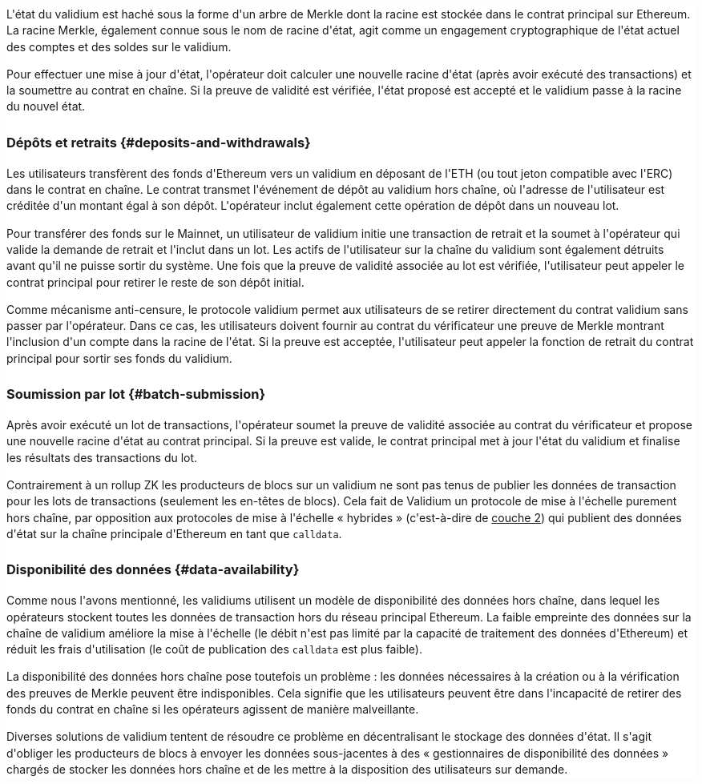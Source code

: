L'état du validium est haché sous la forme d'un arbre de Merkle dont la racine est stockée dans le contrat principal sur Ethereum. La racine Merkle, également connue sous le nom de racine d'état, agit comme un engagement cryptographique de l'état actuel des comptes et des soldes sur le validium.

Pour effectuer une mise à jour d'état, l'opérateur doit calculer une nouvelle racine d'état (après avoir exécuté des transactions) et la soumettre au contrat en chaîne. Si la preuve de validité est vérifiée, l'état proposé est accepté et le validium passe à la racine du nouvel état.

### Dépôts et retraits {#deposits-and-withdrawals}

Les utilisateurs transfèrent des fonds d'Ethereum vers un validium en déposant de l'ETH (ou tout jeton compatible avec l'ERC) dans le contrat en chaîne. Le contrat transmet l'événement de dépôt au validium hors chaîne, où l'adresse de l'utilisateur est créditée d'un montant égal à son dépôt. L'opérateur inclut également cette opération de dépôt dans un nouveau lot.

Pour transférer des fonds sur le Mainnet, un utilisateur de validium initie une transaction de retrait et la soumet à l'opérateur qui valide la demande de retrait et l'inclut dans un lot. Les actifs de l'utilisateur sur la chaîne du validium sont également détruits avant qu'il ne puisse sortir du système. Une fois que la preuve de validité associée au lot est vérifiée, l'utilisateur peut appeler le contrat principal pour retirer le reste de son dépôt initial.

Comme mécanisme anti-censure, le protocole validium permet aux utilisateurs de se retirer directement du contrat validium sans passer par l'opérateur. Dans ce cas, les utilisateurs doivent fournir au contrat du vérificateur une preuve de Merkle montrant l'inclusion d'un compte dans la racine de l'état. Si la preuve est acceptée, l'utilisateur peut appeler la fonction de retrait du contrat principal pour sortir ses fonds du validium.

### Soumission par lot {#batch-submission}

Après avoir exécuté un lot de transactions, l'opérateur soumet la preuve de validité associée au contrat du vérificateur et propose une nouvelle racine d'état au contrat principal. Si la preuve est valide, le contrat principal met à jour l'état du validium et finalise les résultats des transactions du lot.

Contrairement à un rollup ZK les producteurs de blocs sur un validium ne sont pas tenus de publier les données de transaction pour les lots de transactions (seulement les en-têtes de blocs). Cela fait de Validium un protocole de mise à l'échelle purement hors chaîne, par opposition aux protocoles de mise à l'échelle « hybrides » (c'est-à-dire de [couche 2](/layer-2/)) qui publient des données d'état sur la chaîne principale d'Ethereum en tant que `calldata`.

### Disponibilité des données {#data-availability}

Comme nous l'avons mentionné, les validiums utilisent un modèle de disponibilité des données hors chaîne, dans lequel les opérateurs stockent toutes les données de transaction hors du réseau principal Ethereum. La faible empreinte des données sur la chaîne de validium améliore la mise à l'échelle (le débit n'est pas limité par la capacité de traitement des données d'Ethereum) et réduit les frais d'utilisation (le coût de publication des `calldata` est plus faible).

La disponibilité des données hors chaîne pose toutefois un problème : les données nécessaires à la création ou à la vérification des preuves de Merkle peuvent être indisponibles. Cela signifie que les utilisateurs peuvent être dans l'incapacité de retirer des fonds du contrat en chaîne si les opérateurs agissent de manière malveillante.

Diverses solutions de validium tentent de résoudre ce problème en décentralisant le stockage des données d'état. Il s'agit d'obliger les producteurs de blocs à envoyer les données sous-jacentes à des « gestionnaires de disponibilité des données » chargés de stocker les données hors chaîne et de les mettre à la disposition des utilisateurs sur demande.
